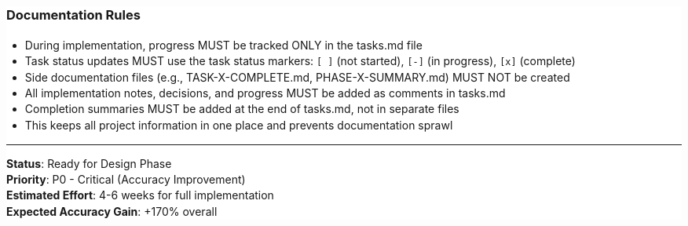 ### Documentation Rules
- During implementation, progress MUST be tracked ONLY in the tasks.md file
- Task status updates MUST use the task status markers: `[ ]` (not started), `[-]` (in progress), `[x]` (complete)
- Side documentation files (e.g., TASK-X-COMPLETE.md, PHASE-X-SUMMARY.md) MUST NOT be created
- All implementation notes, decisions, and progress MUST be added as comments in tasks.md
- Completion summaries MUST be added at the end of tasks.md, not in separate files
- This keeps all project information in one place and prevents documentation sprawl

---

**Status**: Ready for Design Phase  
**Priority**: P0 - Critical (Accuracy Improvement)  
**Estimated Effort**: 4-6 weeks for full implementation  
**Expected Accuracy Gain**: +170% overall
